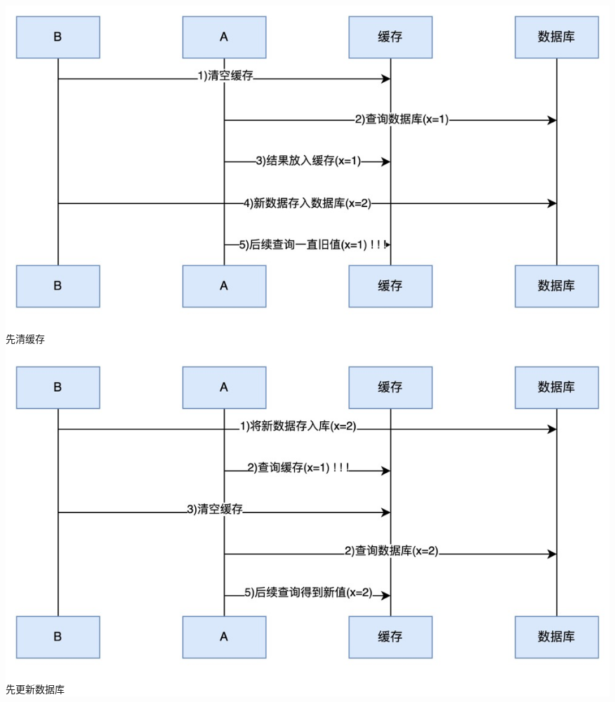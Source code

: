 ![image-20220630164645766](./images/image-20220630164645766.png)

先清缓存

![image-20220630164725480](./images/image-20220630164725480.png)

先更新数据库
